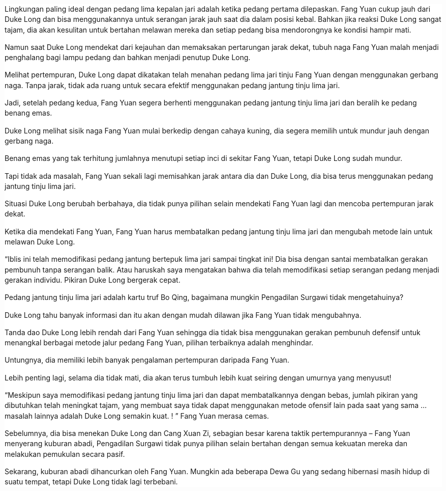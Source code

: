 Lingkungan paling ideal dengan pedang lima kepalan jari adalah ketika pedang pertama dilepaskan. Fang Yuan cukup jauh dari Duke Long dan bisa menggunakannya untuk serangan jarak jauh saat dia dalam posisi kebal. Bahkan jika reaksi Duke Long sangat tajam, dia akan kesulitan untuk bertahan melawan mereka dan setiap pedang bisa mendorongnya ke kondisi hampir mati.

Namun saat Duke Long mendekat dari kejauhan dan memaksakan pertarungan jarak dekat, tubuh naga Fang Yuan malah menjadi penghalang bagi lampu pedang dan bahkan menjadi penutup Duke Long.

Melihat pertempuran, Duke Long dapat dikatakan telah menahan pedang lima jari tinju Fang Yuan dengan menggunakan gerbang naga. Tanpa jarak, tidak ada ruang untuk secara efektif menggunakan pedang jantung tinju lima jari.

Jadi, setelah pedang kedua, Fang Yuan segera berhenti menggunakan pedang jantung tinju lima jari dan beralih ke pedang benang emas.

Duke Long melihat sisik naga Fang Yuan mulai berkedip dengan cahaya kuning, dia segera memilih untuk mundur jauh dengan gerbang naga.

Benang emas yang tak terhitung jumlahnya menutupi setiap inci di sekitar Fang Yuan, tetapi Duke Long sudah mundur.

Tapi tidak ada masalah, Fang Yuan sekali lagi memisahkan jarak antara dia dan Duke Long, dia bisa terus menggunakan pedang jantung tinju lima jari.

Situasi Duke Long berubah berbahaya, dia tidak punya pilihan selain mendekati Fang Yuan lagi dan mencoba pertempuran jarak dekat.

Ketika dia mendekati Fang Yuan, Fang Yuan harus membatalkan pedang jantung tinju lima jari dan mengubah metode lain untuk melawan Duke Long.

“Iblis ini telah memodifikasi pedang jantung bertepuk lima jari sampai tingkat ini! Dia bisa dengan santai membatalkan gerakan pembunuh tanpa serangan balik. Atau haruskah saya mengatakan bahwa dia telah memodifikasi setiap serangan pedang menjadi gerakan individu. Pikiran Duke Long bergerak cepat.

Pedang jantung tinju lima jari adalah kartu truf Bo Qing, bagaimana mungkin Pengadilan Surgawi tidak mengetahuinya?

Duke Long tahu banyak informasi dan itu akan dengan mudah dilawan jika Fang Yuan tidak mengubahnya.

Tanda dao Duke Long lebih rendah dari Fang Yuan sehingga dia tidak bisa menggunakan gerakan pembunuh defensif untuk menangkal berbagai metode jalur pedang Fang Yuan, pilihan terbaiknya adalah menghindar.

Untungnya, dia memiliki lebih banyak pengalaman pertempuran daripada Fang Yuan.



Lebih penting lagi, selama dia tidak mati, dia akan terus tumbuh lebih kuat seiring dengan umurnya yang menyusut!

“Meskipun saya memodifikasi pedang jantung tinju lima jari dan dapat membatalkannya dengan bebas, jumlah pikiran yang dibutuhkan telah meningkat tajam, yang membuat saya tidak dapat menggunakan metode ofensif lain pada saat yang sama … masalah lainnya adalah Duke Long semakin kuat. ! ” Fang Yuan merasa cemas.

Sebelumnya, dia bisa menekan Duke Long dan Cang Xuan Zi, sebagian besar karena taktik pertempurannya – Fang Yuan menyerang kuburan abadi, Pengadilan Surgawi tidak punya pilihan selain bertahan dengan semua kekuatan mereka dan melakukan pemukulan secara pasif.

Sekarang, kuburan abadi dihancurkan oleh Fang Yuan. Mungkin ada beberapa Dewa Gu yang sedang hibernasi masih hidup di suatu tempat, tetapi Duke Long tidak lagi terbebani.
